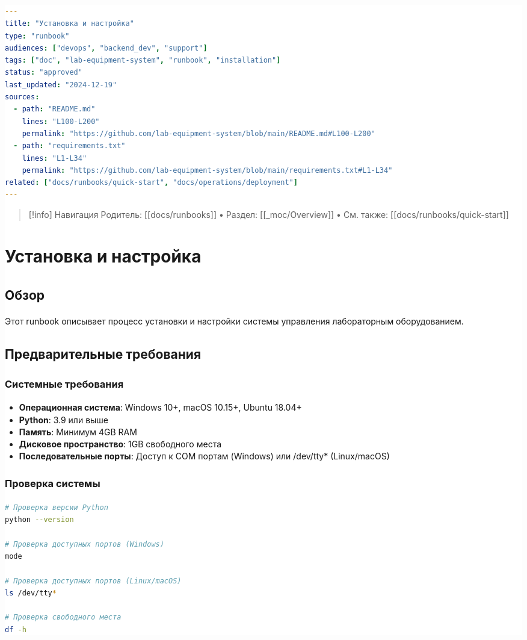 ```yaml
---
title: "Установка и настройка"
type: "runbook"
audiences: ["devops", "backend_dev", "support"]
tags: ["doc", "lab-equipment-system", "runbook", "installation"]
status: "approved"
last_updated: "2024-12-19"
sources:
  - path: "README.md"
    lines: "L100-L200"
    permalink: "https://github.com/lab-equipment-system/blob/main/README.md#L100-L200"
  - path: "requirements.txt"
    lines: "L1-L34"
    permalink: "https://github.com/lab-equipment-system/blob/main/requirements.txt#L1-L34"
related: ["docs/runbooks/quick-start", "docs/operations/deployment"]
---
```


> [!info] Навигация
> Родитель: [[docs/runbooks]] • Раздел: [[_moc/Overview]] • См. также: [[docs/runbooks/quick-start]]

# Установка и настройка

## Обзор

Этот runbook описывает процесс установки и настройки системы управления лабораторным оборудованием.

## Предварительные требования

### Системные требования

- **Операционная система**: Windows 10+, macOS 10.15+, Ubuntu 18.04+
- **Python**: 3.9 или выше
- **Память**: Минимум 4GB RAM
- **Дисковое пространство**: 1GB свободного места
- **Последовательные порты**: Доступ к COM портам (Windows) или /dev/tty* (Linux/macOS)

### Проверка системы

```bash
# Проверка версии Python
python --version

# Проверка доступных портов (Windows)
mode

# Проверка доступных портов (Linux/macOS)
ls /dev/tty*

# Проверка свободного места
df -h
```
